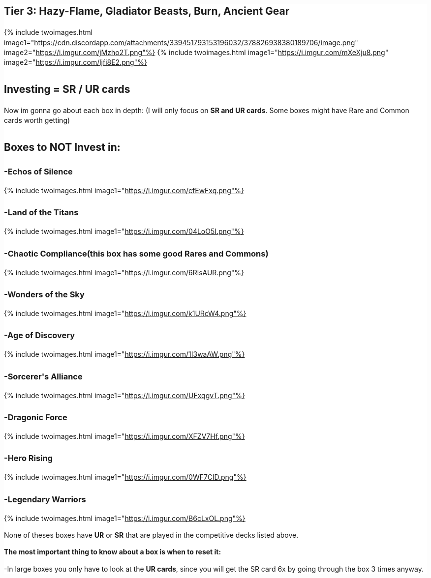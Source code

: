 ## **Tier 3: Hazy-Flame, Gladiator Beasts, Burn, Ancient Gear**
{% include twoimages.html image1="https://cdn.discordapp.com/attachments/339451793153196032/378826938380189706/image.png" image2="https://i.imgur.com/jMzho2T.png"%}
{% include twoimages.html image1="https://i.imgur.com/mXeXju8.png" image2="https://i.imgur.com/ljfi8E2.png"%}


## Investing = SR / UR cards
Now im gonna go about each box in depth: (I will only focus on **SR and UR cards**. Some boxes
might have Rare and Common cards worth getting)
## **Boxes to NOT Invest in:**


### **-Echos of Silence**
{% include twoimages.html image1="https://i.imgur.com/cfEwFxq.png"%}

### **-Land of the Titans**
{% include twoimages.html image1="https://i.imgur.com/04LoO5I.png"%}

### **-Chaotic Compliance**(this box has some good Rares and Commons)
{% include twoimages.html image1="https://i.imgur.com/6RlsAUR.png"%}

### **-Wonders of the Sky**
{% include twoimages.html image1="https://i.imgur.com/k1URcW4.png"%}

### **-Age of Discovery**
{% include twoimages.html image1="https://i.imgur.com/1I3waAW.png"%}

### **-Sorcerer's Alliance**
{% include twoimages.html image1="https://i.imgur.com/UFxqgvT.png"%}

### **-Dragonic Force**
{% include twoimages.html image1="https://i.imgur.com/XFZV7Hf.png"%}

### **-Hero Rising**
{% include twoimages.html image1="https://i.imgur.com/0WF7ClD.png"%}

### **-Legendary Warriors**
{% include twoimages.html image1="https://i.imgur.com/B6cLxOL.png"%}

None of theses boxes have **UR** or **SR** that are played in the competitive decks listed above. 

**The most important thing to know about a box is when to reset it:**

-In large boxes you only have to look at the **UR cards**, since you will get the SR card 6x by going
through the box 3 times anyway.
